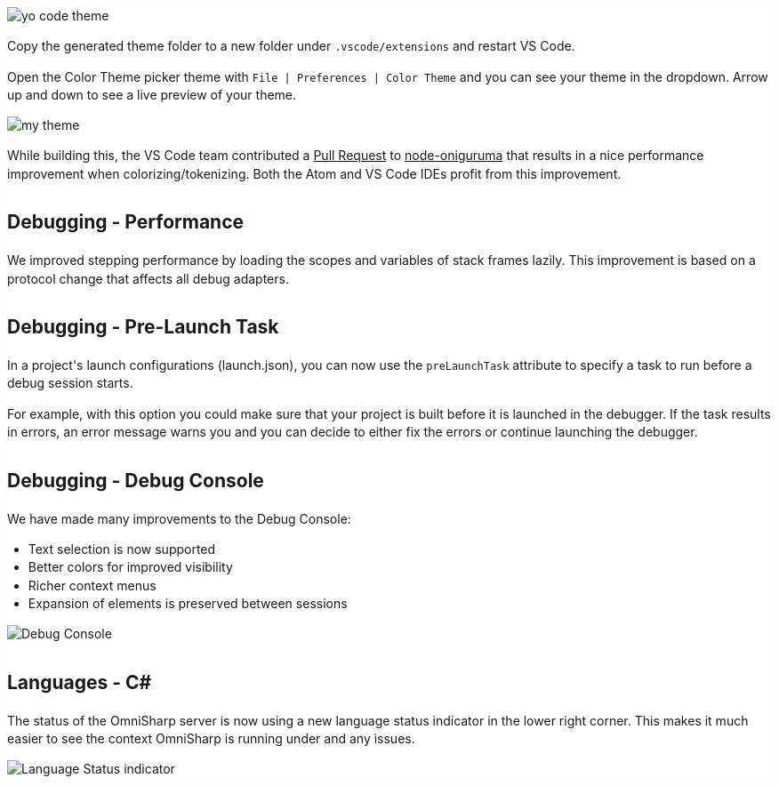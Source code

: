 ![yo code theme](images/0_9_0/yocodetheme.png)

Copy the generated theme folder to a new folder under `.vscode/extensions` and
restart VS Code.

Open the Color Theme picker theme with `File | Preferences | Color Theme` and
you can see your theme in the dropdown. Arrow up and down to see a live preview
of your theme.

![my theme](images/0_9_0/mytheme.png)

While building this, the VS Code team contributed a
[Pull Request](https://github.com/atom/node-oniguruma/pull/40) to
[node-oniguruma](https://github.com/atom/node-oniguruma) that results in a nice
performance improvement when colorizing/tokenizing. Both the Atom and VS Code
IDEs profit from this improvement.

## Debugging - Performance

We improved stepping performance by loading the scopes and variables of stack
frames lazily. This improvement is based on a protocol change that affects all
debug adapters.

## Debugging - Pre-Launch Task

In a project's launch configurations (launch.json), you can now use the
`preLaunchTask` attribute to specify a task to run before a debug session
starts.

For example, with this option you could make sure that your project is built
before it is launched in the debugger. If the task results in errors, an error
message warns you and you can decide to either fix the errors or continue
launching the debugger.

## Debugging - Debug Console

We have made many improvements to the Debug Console:

-   Text selection is now supported
-   Better colors for improved visibility
-   Richer context menus
-   Expansion of elements is preserved between sessions

![Debug Console](images/0_9_0/debugconsole.png)

## Languages - C&#35;

The status of the OmniSharp server is now using a new language status indicator
in the lower right corner. This makes it much easier to see the context
OmniSharp is running under and any issues.

![Language Status indicator](images/0_9_0/lang-status.png)
